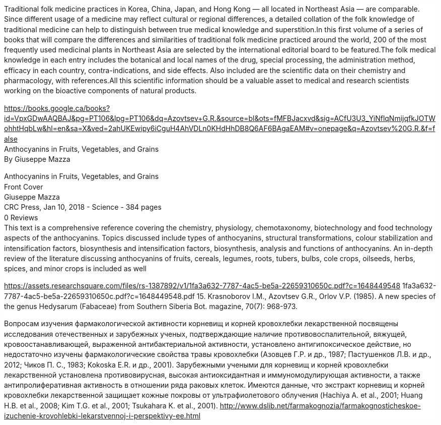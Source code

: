 Traditional folk medicine practices in Korea, China, Japan, and Hong Kong — all located in Northeast Asia — are comparable. Since different usage of a medicine may reflect cultural or regional differences, a detailed collation of the folk knowledge of traditional medicine can help to distinguish between true medical knowledge and superstition.In this first volume of a series of books that will compare the differences and similarities of traditional folk medicine practiced around the world, 200 of the most frequently used medicinal plants in Northeast Asia are selected by the international editorial board to be featured.The folk medical knowledge in each entry includes the botanical and local names of the drug, special processing, the administration method, efficacy in each country, contra-indications, and side effects. Also included are the scientific data on their chemistry and pharmacology, with references.All this scientific information should be a valuable asset to medical and research scientists working on the bioactive components of natural products.  

https://books.google.ca/books?id=VpxGDwAAQBAJ&pg=PT106&lpg=PT106&dq=Azovtsev+G.R.&source=bl&ots=fMFBJacxvd&sig=ACfU3U3_YiNflqNmijqfkJOTWohhtHqbLw&hl=en&sa=X&ved=2ahUKEwipy6iCguH4AhVDLn0KHdHhDB8Q6AF6BAgaEAM#v=onepage&q=Azovtsev%20G.R.&f=false  
Anthocyanins in Fruits, Vegetables, and Grains  
By Giuseppe Mazza  

Anthocyanins in Fruits, Vegetables, and Grains  
Front Cover  
Giuseppe Mazza  
CRC Press, Jan 10, 2018 - Science - 384 pages  
0 Reviews  
This text is a comprehensive reference covering the chemistry, physiology, chemotaxonomy, biotechnology and food technology aspects of the anthocyanins. Topics discussed include types of anthocyanins, structural transformations, colour stabilization and intensification factors, biosynthesis and intensification factors, biosynthesis, analysis and functions of anthocyanins. An in-depth review of the literature discussing anthocyanins of fruits, cereals, legumes, roots, tubers, bulbs, cole crops, oilseeds, herbs, spices, and minor crops is included as well  


 
 https://assets.researchsquare.com/files/rs-1387892/v1/1fa3a632-7787-4ac5-be5a-22659310650c.pdf?c=1648449548
 1fa3a632-7787-4ac5-be5a-22659310650c.pdf?c=1648449548.pdf
 15. Krasnoborov I.M., Azovtsev G.R., Orlov V.P. (1985). A new species of the genus Hedysarum
(Fabaceae) from Southern Siberia Bot. magazine, 70(7): 968-973.

 

Вопросам изучения фармакологической активности корневищ и корней кровохлебки лекарственной посвящены исследования отечественных и зарубежных ученых,
подтверждающие наличие противовоспалительной, вяжущей, кровоостанавливающей, выраженной антибактериальной активности, установлено антигипоксическое действие, но недостаточно изучены
фармакологические свойства травы кровохлебки (Азовцев Г.Р. и др., 1987; Пастушенков Л.В. и др., 2012; Чиков П. С., 1983; Kokoska E.R. и др., 2001). 
Зарубежными учеными для корневищ и корней кровохлебки лекарственной установлена противовирусная, высокая антиоксидантная и иммуномодулирующая активности, 
а также антипролиферативная активность в отношении ряда раковых клеток. 
Имеются данные, что экстракт корневищ и корней кровохлебки лекарственной защищает кожные покровы от ультрафиолетового облучения 
(Hachiya A. et al., 2001; Huang H.B. et al., 2008; Kim T.G. et al., 2001; Tsukahara K. et al., 2001).
http://www.dslib.net/farmakognozia/farmakognosticheskoe-izuchenie-krovohlebki-lekarstvennoj-i-perspektivy-ee.html
